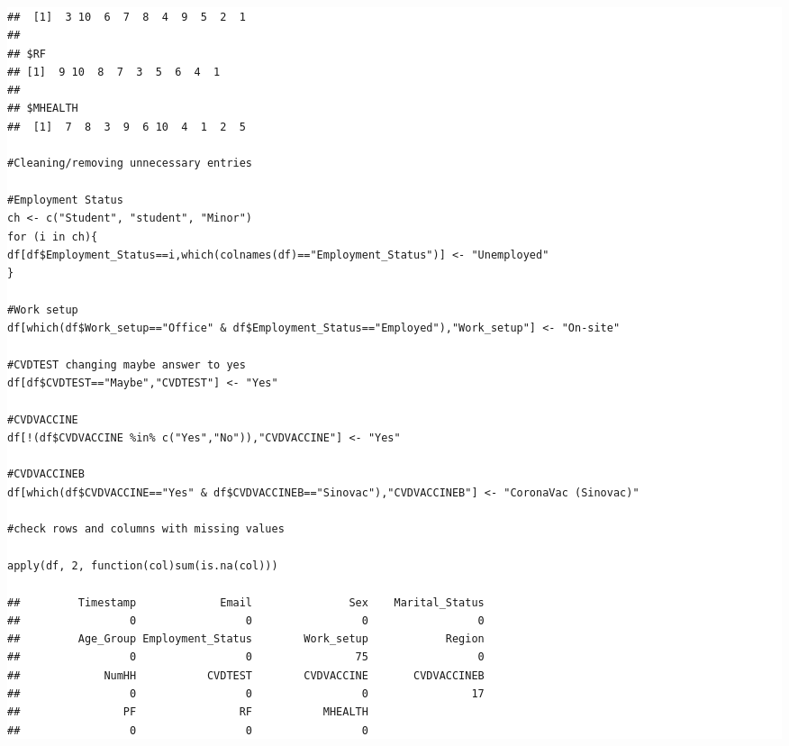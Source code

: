     ##  [1]  3 10  6  7  8  4  9  5  2  1
    ## 
    ## $RF
    ## [1]  9 10  8  7  3  5  6  4  1
    ## 
    ## $MHEALTH
    ##  [1]  7  8  3  9  6 10  4  1  2  5

    #Cleaning/removing unnecessary entries

    #Employment Status
    ch <- c("Student", "student", "Minor")
    for (i in ch){
    df[df$Employment_Status==i,which(colnames(df)=="Employment_Status")] <- "Unemployed"
    }

    #Work setup
    df[which(df$Work_setup=="Office" & df$Employment_Status=="Employed"),"Work_setup"] <- "On-site"

    #CVDTEST changing maybe answer to yes
    df[df$CVDTEST=="Maybe","CVDTEST"] <- "Yes"

    #CVDVACCINE
    df[!(df$CVDVACCINE %in% c("Yes","No")),"CVDVACCINE"] <- "Yes"

    #CVDVACCINEB
    df[which(df$CVDVACCINE=="Yes" & df$CVDVACCINEB=="Sinovac"),"CVDVACCINEB"] <- "CoronaVac (Sinovac)"

    #check rows and columns with missing values

    apply(df, 2, function(col)sum(is.na(col)))

    ##         Timestamp             Email               Sex    Marital_Status 
    ##                 0                 0                 0                 0 
    ##         Age_Group Employment_Status        Work_setup            Region 
    ##                 0                 0                75                 0 
    ##             NumHH           CVDTEST        CVDVACCINE       CVDVACCINEB 
    ##                 0                 0                 0                17 
    ##                PF                RF           MHEALTH 
    ##                 0                 0                 0
